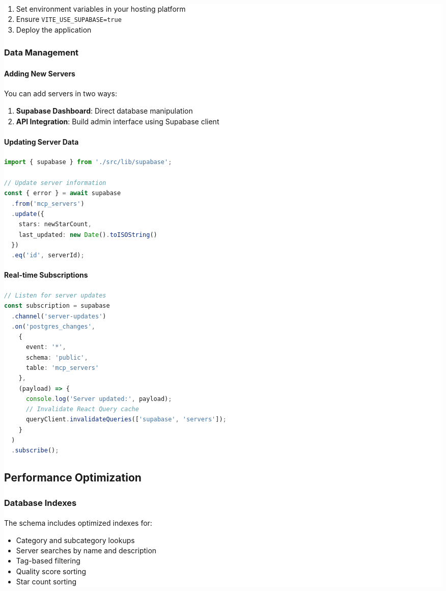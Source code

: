1. Set environment variables in your hosting platform
2. Ensure `VITE_USE_SUPABASE=true`
3. Deploy the application

### Data Management

#### Adding New Servers
You can add servers in two ways:

1. **Supabase Dashboard**: Direct database manipulation
2. **API Integration**: Build admin interface using Supabase client

#### Updating Server Data
```typescript
import { supabase } from './src/lib/supabase';

// Update server information
const { error } = await supabase
  .from('mcp_servers')
  .update({ 
    stars: newStarCount,
    last_updated: new Date().toISOString()
  })
  .eq('id', serverId);
```

#### Real-time Subscriptions
```typescript
// Listen for server updates
const subscription = supabase
  .channel('server-updates')
  .on('postgres_changes', 
    { 
      event: '*', 
      schema: 'public', 
      table: 'mcp_servers' 
    }, 
    (payload) => {
      console.log('Server updated:', payload);
      // Invalidate React Query cache
      queryClient.invalidateQueries(['supabase', 'servers']);
    }
  )
  .subscribe();
```

## Performance Optimization

### Database Indexes
The schema includes optimized indexes for:
- Category and subcategory lookups
- Server searches by name and description
- Tag-based filtering
- Quality score sorting
- Star count sorting
